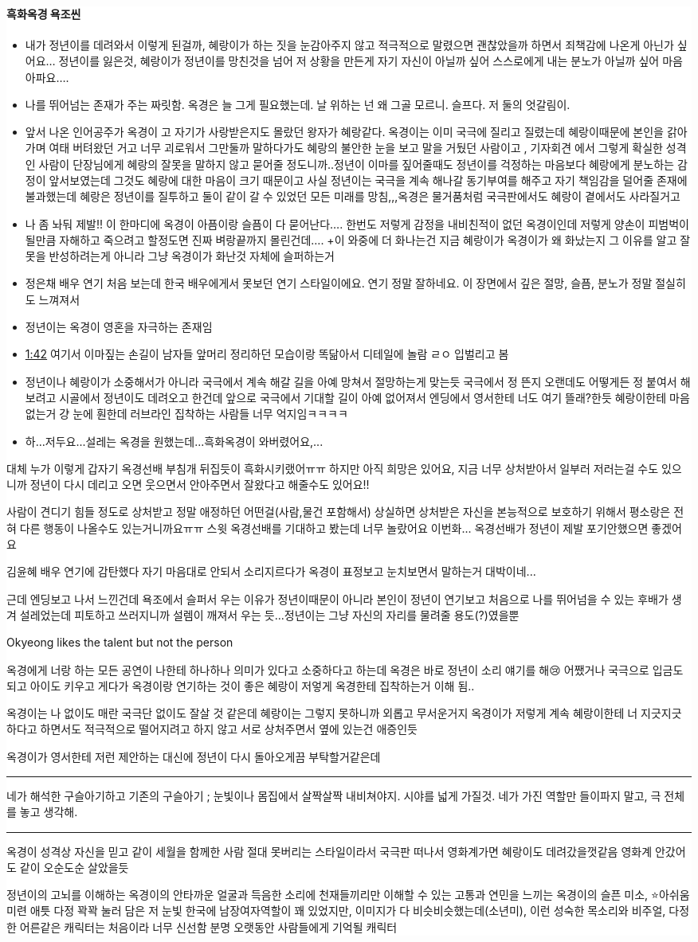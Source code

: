#### 흑화옥경 욕조씬

- 내가 정년이를 데려와서 이렇게 된걸까, 혜랑이가 하는 짓을 눈감아주지 않고 적극적으로 말렸으면 괜찮았을까 하면서 죄책감에 나온게 아닌가 싶어요… 정년이를 잃은것, 혜랑이가 정년이를 망친것을 넘어 저 상황을 만든게 자기 자신이 아닐까 싶어 스스로에게 내는 분노가 아닐까 싶어 마음아파요….

- 나를 뛰어넘는 존재가 주는 짜릿함. 옥경은 늘 그게 필요했는데. 날 위하는 넌 왜 그골 모르니. 슬프다. 저 둘의 엇갈림이.

- 앞서 나온 인어공주가 옥경이 고 자기가 사랑받은지도 몰랐던 왕자가 혜랑같다. 옥경이는 이미 국극에 질리고 질렸는데 혜랑이때문에 본인을 갉아가며 여태 버텨왔던 거고 너무 괴로워서 그만둘까 말하다가도 혜랑의 불안한 눈을 보고 말을 거뒀던 사람이고 , 기자회견 에서 그렇게 확실한 성격인 사람이 단장님에게 혜랑의 잘못을 말하지 않고 묻어줄 정도니까..정년이 이마를 짚어줄때도 정년이를 걱정하는 마음보다 혜랑에게 분노하는 감정이 앞서보였는데 그것도 혜랑에 대한 마음이 크기 때문이고 사실 정년이는 국극을 계속 해나갈 동기부여를 해주고 자기 책임감을 덜어줄 존재에 불과했는데 혜랑은 정년이를 질투하고 둘이 같이 갈 수 있었던 모든 미래를 망침,,,옥경은 물거품처럼 국극판에서도 혜랑이 곁에서도 사라질거고

- 나 좀 놔둬 제발!! 이 한마디에 옥경이 아픔이랑 슬픔이 다 묻어난다…. 한번도 저렇게 감정을 내비친적이 없던 옥경이인데 저렇게 양손이 피범벅이 될만큼 자해하고 죽으려고 할정도면 진짜 벼랑끝까지 몰린건데…. +이 와중에 더 화나는건 지금 혜랑이가 옥경이가 왜 화났는지 그 이유를 알고 잘못을 반성하려는게 아니라 그냥 옥경이가 화난것 자체에 슬퍼하는거

- 정은채 배우 연기 처음 보는데 한국 배우에게서 못보던 연기 스타일이에요. 연기 정말 잘하네요. 이 장면에서 깊은 절망, 슬픔, 분노가 정말 절실히도 느껴져서

- 정년이는 옥경이 영혼을 자극하는 존재임

- [1:42](https://www.youtube.com/watch?v=Z-4tXYyV2CI&t=102s) 여기서 이마짚는 손길이 남자들 앞머리 정리하던 모습이랑 똑닮아서 디테일에 놀람 ㄹㅇ 입벌리고 봄

- 정년이나 혜랑이가 소중해서가 아니라 국극에서 계속 해갈 길을 아예 망쳐서 절망하는게 맞는듯 국극에서 정 뜬지 오랜데도 어떻게든 정 붙여서 해보려고 시골에서 정년이도 데려오고 한건데 앞으로 국극에서 기대할 길이 아예 없어져서 엔딩에서 영서한테 너도 여기 뜰래?한듯 혜랑이한테 마음 없는거 걍 눈에 훤한데 러브라인 집착하는 사람들 너무 억지임ㅋㅋㅋㅋ

- 하...저두요...설레는 옥경을 원했는데...흑화옥경이 와버렸어요,...

대체 누가 이렇게 갑자기 옥경선배 부침개 뒤집듯이 흑화시키랬어ㅠㅠ 하지만 아직 희망은 있어요, 지금 너무 상처받아서 일부러 저러는걸 수도 있으니까 정년이 다시 데리고 오면 웃으면서 안아주면서 잘왔다고 해줄수도 있어요!!

사람이 견디기 힘들 정도로 상처받고 정말 애정하던 어떤걸(사람,물건 포함해서) 상실하면 상처받은 자신을 본능적으로 보호하기 위해서 평소랑은 전혀 다른 행동이 나올수도 있는거니까요ㅠㅠ 스윗 옥경선배를 기대하고 봤는데 너무 놀랐어요 이번화... 옥경선배가 정년이 제발 포기안했으면 좋겠어요

김윤혜 배우 연기에 감탄했다 자기 마음대로 안되서 소리지르다가 옥경이 표정보고 눈치보면서 말하는거 대박이네...

근데 엔딩보고 나서 느낀건데 욕조에서 슬퍼서 우는 이유가 정년이때문이 아니라 본인이 정년이 연기보고 처음으로 나를 뛰어넘을 수 있는 후배가 생겨 설레었는데 피토하고 쓰러지니까 설렘이 깨져서 우는 듯...정년이는 그냥 자신의 자리를 물려줄 용도(?)였을뿐

 Okyeong likes the talent but not the person

옥경에게 너랑 하는 모든 공연이 나한테 하나하나 의미가 있다고 소중하다고 하는데 옥경은 바로 정년이 소리 얘기를 해😢 어쨌거나 국극으로 입금도 되고 아이도 키우고 게다가 옥경이랑 연기하는 것이 좋은 혜랑이 저엏게 옥경한테 집착하는거 이해 됨..

옥경이는 나 없이도 매란 국극단 없이도 잘살 것 같은데 혜랑이는 그렇지 못하니까 외롭고 무서운거지
옥경이가 저렇게 계속 혜랑이한테 너 지긋지긋하다고 하면서도 적극적으로 떨어지려고 하지 않고 서로 상처주면서 옆에 있는건 애증인듯

옥경이가 영서한테 저런 제안하는 대신에 정년이 다시 돌아오게끔 부탁할거같은데

----

네가 해석한 구슬아기하고 기존의 구슬아기 ; 눈빛이나 몸집에서 살짝살짝 내비쳐야지. 시야를 넓게 가질것. 네가 가진 역할만 들이파지 말고, 극 전체를 놓고 생각해.

--- 

옥경이 성격상 자신을 믿고 같이 세월을 함께한 사람 절대 못버리는 스타일이라서 국극판 떠나서 영화계가면 혜랑이도 데려갔을껏같음 영화계 안갔어도 같이 오순도순 살았을듯

정년이의 고뇌를 이해하는 옥경이의 안타까운 얼굴과 득음한 소리에 천재들끼리만 이해할 수 있는 고통과 연민을 느끼는 옥경이의 슬픈 미소,
⭐️아쉬움 미련 애틋 다정 꽉꽉 눌러 담은 저 눈빛
한국에 남장여자역할이 꽤 있었지만, 이미지가 다 비슷비슷했는데(소년미), 이런 성숙한 목소리와 비주얼, 다정한 어른같은 캐릭터는 처음이라 너무 신선함 분명 오랫동안 사람들에게 기억될 캐릭터
